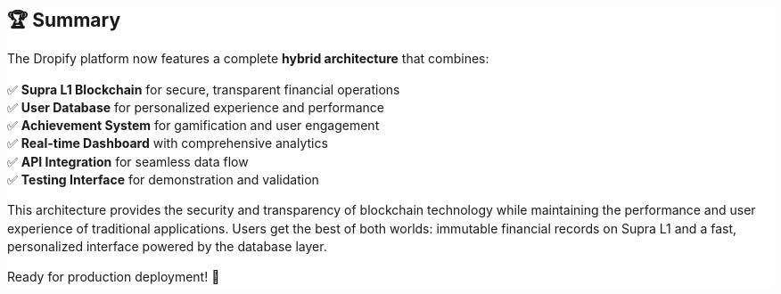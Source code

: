 ## 🏆 Summary

The Dropify platform now features a complete **hybrid architecture** that combines:

✅ **Supra L1 Blockchain** for secure, transparent financial operations  
✅ **User Database** for personalized experience and performance  
✅ **Achievement System** for gamification and user engagement  
✅ **Real-time Dashboard** with comprehensive analytics  
✅ **API Integration** for seamless data flow  
✅ **Testing Interface** for demonstration and validation  

This architecture provides the security and transparency of blockchain technology while maintaining the performance and user experience of traditional applications. Users get the best of both worlds: immutable financial records on Supra L1 and a fast, personalized interface powered by the database layer.

Ready for production deployment! 🚀
